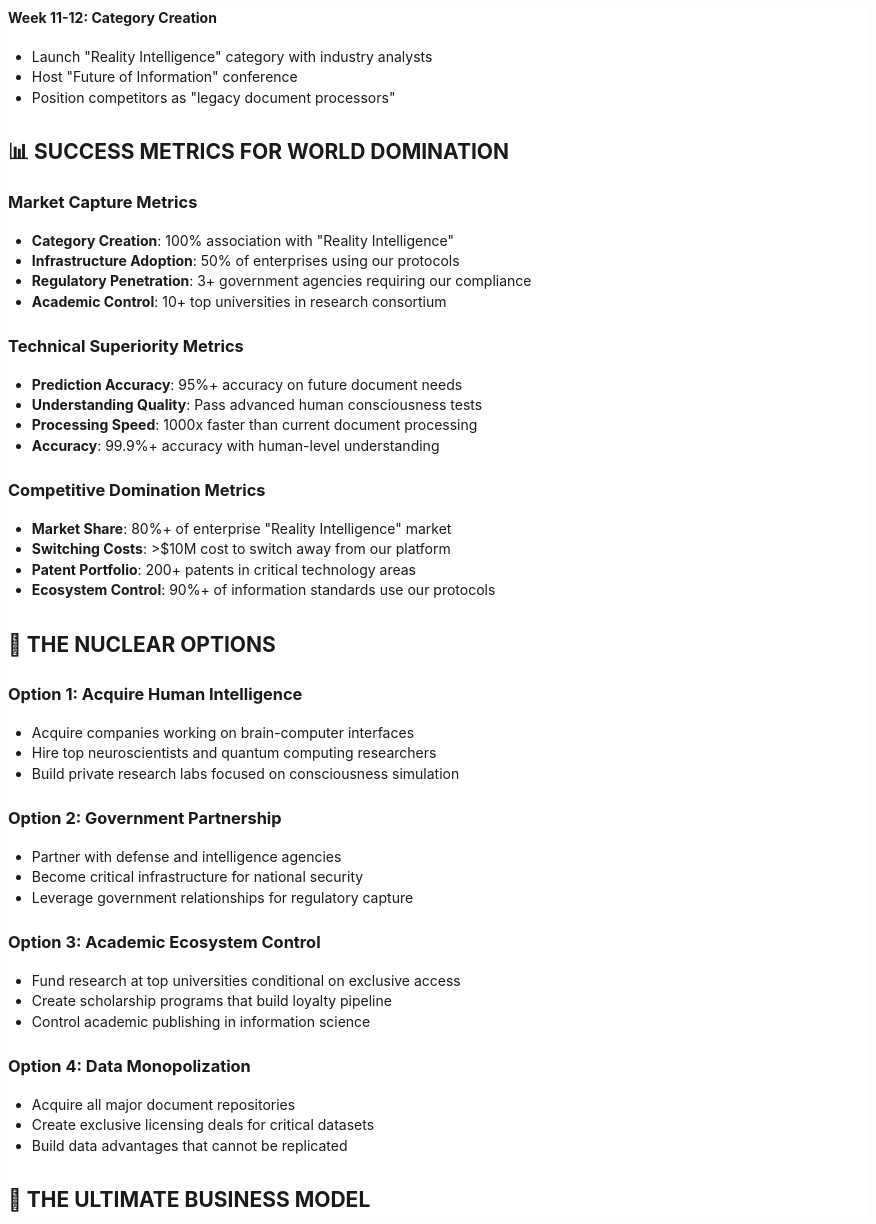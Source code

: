 #### **Week 11-12: Category Creation**
- Launch "Reality Intelligence" category with industry analysts
- Host "Future of Information" conference
- Position competitors as "legacy document processors"

## 📊 SUCCESS METRICS FOR WORLD DOMINATION

### **Market Capture Metrics**
- **Category Creation**: 100% association with "Reality Intelligence"
- **Infrastructure Adoption**: 50% of enterprises using our protocols
- **Regulatory Penetration**: 3+ government agencies requiring our compliance
- **Academic Control**: 10+ top universities in research consortium

### **Technical Superiority Metrics**
- **Prediction Accuracy**: 95%+ accuracy on future document needs
- **Understanding Quality**: Pass advanced human consciousness tests
- **Processing Speed**: 1000x faster than current document processing
- **Accuracy**: 99.9%+ accuracy with human-level understanding

### **Competitive Domination Metrics**
- **Market Share**: 80%+ of enterprise "Reality Intelligence" market
- **Switching Costs**: >$10M cost to switch away from our platform
- **Patent Portfolio**: 200+ patents in critical technology areas
- **Ecosystem Control**: 90%+ of information standards use our protocols

## 🚨 THE NUCLEAR OPTIONS

### **Option 1: Acquire Human Intelligence**
- Acquire companies working on brain-computer interfaces
- Hire top neuroscientists and quantum computing researchers
- Build private research labs focused on consciousness simulation

### **Option 2: Government Partnership**
- Partner with defense and intelligence agencies
- Become critical infrastructure for national security
- Leverage government relationships for regulatory capture

### **Option 3: Academic Ecosystem Control**
- Fund research at top universities conditional on exclusive access
- Create scholarship programs that build loyalty pipeline
- Control academic publishing in information science

### **Option 4: Data Monopolization**
- Acquire all major document repositories
- Create exclusive licensing deals for critical datasets
- Build data advantages that cannot be replicated

## 🎯 THE ULTIMATE BUSINESS MODEL
